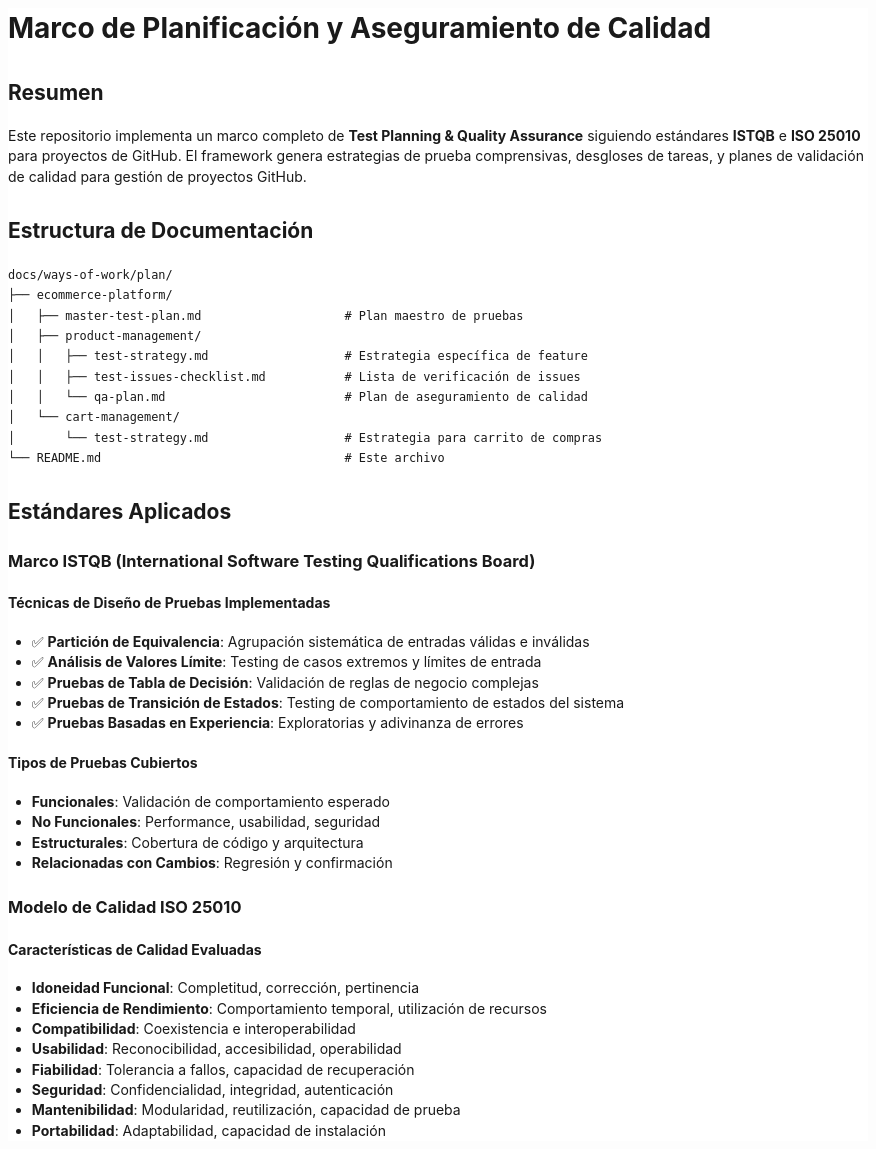 # Marco de Planificación y Aseguramiento de Calidad

## Resumen

Este repositorio implementa un marco completo de **Test Planning & Quality Assurance** siguiendo estándares **ISTQB** e **ISO 25010** para proyectos de GitHub. El framework genera estrategias de prueba comprensivas, desgloses de tareas, y planes de validación de calidad para gestión de proyectos GitHub.

## Estructura de Documentación

```
docs/ways-of-work/plan/
├── ecommerce-platform/
│   ├── master-test-plan.md                    # Plan maestro de pruebas
│   ├── product-management/
│   │   ├── test-strategy.md                   # Estrategia específica de feature
│   │   ├── test-issues-checklist.md           # Lista de verificación de issues
│   │   └── qa-plan.md                         # Plan de aseguramiento de calidad
│   └── cart-management/
│       └── test-strategy.md                   # Estrategia para carrito de compras
└── README.md                                  # Este archivo
```

## Estándares Aplicados

### Marco ISTQB (International Software Testing Qualifications Board)

#### Técnicas de Diseño de Pruebas Implementadas
- ✅ **Partición de Equivalencia**: Agrupación sistemática de entradas válidas e inválidas
- ✅ **Análisis de Valores Límite**: Testing de casos extremos y límites de entrada
- ✅ **Pruebas de Tabla de Decisión**: Validación de reglas de negocio complejas
- ✅ **Pruebas de Transición de Estados**: Testing de comportamiento de estados del sistema
- ✅ **Pruebas Basadas en Experiencia**: Exploratorias y adivinanza de errores

#### Tipos de Pruebas Cubiertos
- **Funcionales**: Validación de comportamiento esperado
- **No Funcionales**: Performance, usabilidad, seguridad
- **Estructurales**: Cobertura de código y arquitectura
- **Relacionadas con Cambios**: Regresión y confirmación

### Modelo de Calidad ISO 25010

#### Características de Calidad Evaluadas
- **Idoneidad Funcional**: Completitud, corrección, pertinencia
- **Eficiencia de Rendimiento**: Comportamiento temporal, utilización de recursos
- **Compatibilidad**: Coexistencia e interoperabilidad
- **Usabilidad**: Reconocibilidad, accesibilidad, operabilidad
- **Fiabilidad**: Tolerancia a fallos, capacidad de recuperación
- **Seguridad**: Confidencialidad, integridad, autenticación
- **Mantenibilidad**: Modularidad, reutilización, capacidad de prueba
- **Portabilidad**: Adaptabilidad, capacidad de instalación
